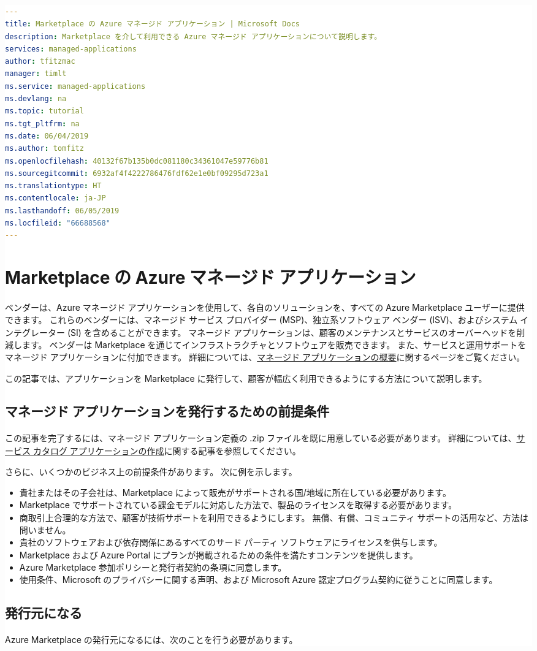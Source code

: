 ```yaml
---
title: Marketplace の Azure マネージド アプリケーション | Microsoft Docs
description: Marketplace を介して利用できる Azure マネージド アプリケーションについて説明します。
services: managed-applications
author: tfitzmac
manager: timlt
ms.service: managed-applications
ms.devlang: na
ms.topic: tutorial
ms.tgt_pltfrm: na
ms.date: 06/04/2019
ms.author: tomfitz
ms.openlocfilehash: 40132f67b135b0dc081180c34361047e59776b81
ms.sourcegitcommit: 6932af4f4222786476fdf62e1e0bf09295d723a1
ms.translationtype: HT
ms.contentlocale: ja-JP
ms.lasthandoff: 06/05/2019
ms.locfileid: "66688568"
---
```

# <a name="azure-managed-applications-in-the-marketplace"></a>Marketplace の Azure マネージド アプリケーション

ベンダーは、Azure マネージド アプリケーションを使用して、各自のソリューションを、すべての Azure Marketplace ユーザーに提供できます。 これらのベンダーには、マネージド サービス プロバイダー (MSP)、独立系ソフトウェア ベンダー (ISV)、およびシステム インテグレーター (SI) を含めることができます。 マネージド アプリケーションは、顧客のメンテナンスとサービスのオーバーヘッドを削減します。 ベンダーは Marketplace を通じてインフラストラクチャとソフトウェアを販売できます。 また、サービスと運用サポートをマネージド アプリケーションに付加できます。 詳細については、[マネージド アプリケーションの概要](overview.md)に関するページをご覧ください。

この記事では、アプリケーションを Marketplace に発行して、顧客が幅広く利用できるようにする方法について説明します。

## <a name="prerequisites-for-publishing-a-managed-application"></a>マネージド アプリケーションを発行するための前提条件

この記事を完了するには、マネージド アプリケーション定義の .zip ファイルを既に用意している必要があります。 詳細については、[サービス カタログ アプリケーションの作成](publish-service-catalog-app.md)に関する記事を参照してください。

さらに、いくつかのビジネス上の前提条件があります。 次に例を示します。

* 貴社またはその子会社は、Marketplace によって販売がサポートされる国/地域に所在している必要があります。
* Marketplace でサポートされている課金モデルに対応した方法で、製品のライセンスを取得する必要があります。
* 商取引上合理的な方法で、顧客が技術サポートを利用できるようにします。 無償、有償、コミュニティ サポートの活用など、方法は問いません。
* 貴社のソフトウェアおよび依存関係にあるすべてのサード パーティ ソフトウェアにライセンスを供与します。
* Marketplace および Azure Portal にプランが掲載されるための条件を満たすコンテンツを提供します。
* Azure Marketplace 参加ポリシーと発行者契約の条項に同意します。
* 使用条件、Microsoft のプライバシーに関する声明、および Microsoft Azure 認定プログラム契約に従うことに同意します。

## <a name="become-a-publisher"></a>発行元になる

Azure Marketplace の発行元になるには、次のことを行う必要があります。
